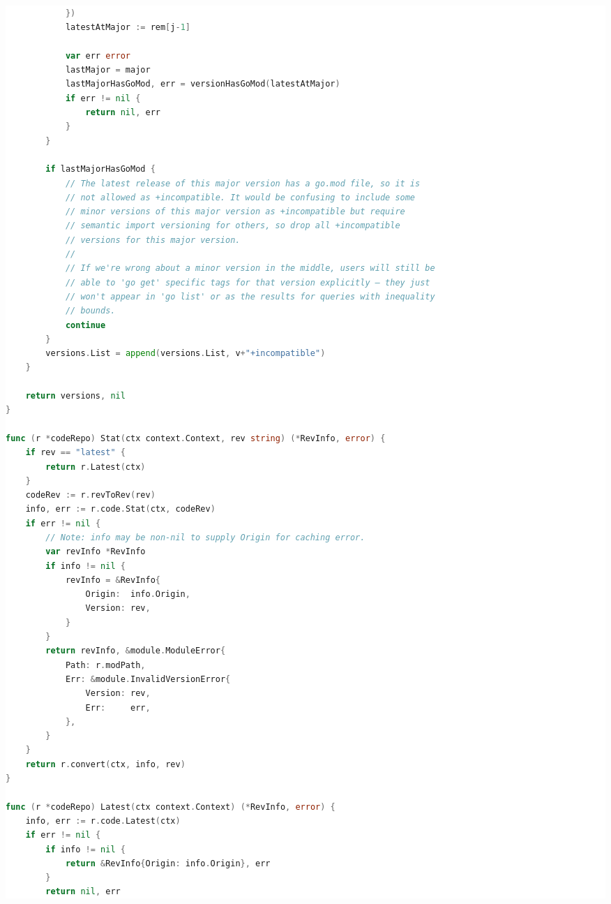 ```go
			})
			latestAtMajor := rem[j-1]

			var err error
			lastMajor = major
			lastMajorHasGoMod, err = versionHasGoMod(latestAtMajor)
			if err != nil {
				return nil, err
			}
		}

		if lastMajorHasGoMod {
			// The latest release of this major version has a go.mod file, so it is
			// not allowed as +incompatible. It would be confusing to include some
			// minor versions of this major version as +incompatible but require
			// semantic import versioning for others, so drop all +incompatible
			// versions for this major version.
			//
			// If we're wrong about a minor version in the middle, users will still be
			// able to 'go get' specific tags for that version explicitly — they just
			// won't appear in 'go list' or as the results for queries with inequality
			// bounds.
			continue
		}
		versions.List = append(versions.List, v+"+incompatible")
	}

	return versions, nil
}

func (r *codeRepo) Stat(ctx context.Context, rev string) (*RevInfo, error) {
	if rev == "latest" {
		return r.Latest(ctx)
	}
	codeRev := r.revToRev(rev)
	info, err := r.code.Stat(ctx, codeRev)
	if err != nil {
		// Note: info may be non-nil to supply Origin for caching error.
		var revInfo *RevInfo
		if info != nil {
			revInfo = &RevInfo{
				Origin:  info.Origin,
				Version: rev,
			}
		}
		return revInfo, &module.ModuleError{
			Path: r.modPath,
			Err: &module.InvalidVersionError{
				Version: rev,
				Err:     err,
			},
		}
	}
	return r.convert(ctx, info, rev)
}

func (r *codeRepo) Latest(ctx context.Context) (*RevInfo, error) {
	info, err := r.code.Latest(ctx)
	if err != nil {
		if info != nil {
			return &RevInfo{Origin: info.Origin}, err
		}
		return nil, err
```